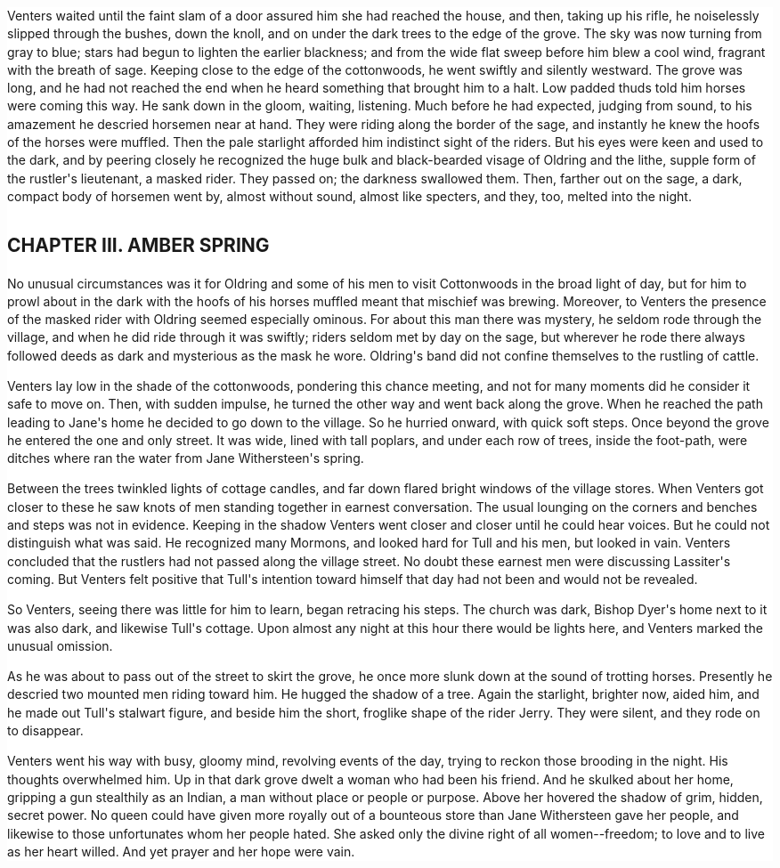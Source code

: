Venters waited until the faint slam of a door assured him she had reached the house, and then, taking up his rifle, he noiselessly slipped through the bushes, down the knoll, and on under the dark trees to the edge of the grove. The sky was now turning from gray to blue; stars had begun to lighten the earlier blackness; and from the wide flat sweep before him blew a cool wind, fragrant with the breath of sage. Keeping close to the edge of the cottonwoods, he went swiftly and silently westward. The grove was long, and he had not reached the end when he heard something that brought him to a halt. Low padded thuds told him horses were coming this way. He sank down in the gloom, waiting, listening. Much before he had expected, judging from sound, to his amazement he descried horsemen near at hand. They were riding along the border of the sage, and instantly he knew the hoofs of the horses were muffled. Then the pale starlight afforded him indistinct sight of the riders. But his eyes were keen and used to the dark, and by peering closely he recognized the huge bulk and black-bearded visage of Oldring and the lithe, supple form of the rustler's lieutenant, a masked rider. They passed on; the darkness swallowed them. Then, farther out on the sage, a dark, compact body of horsemen went by, almost without sound, almost like specters, and they, too, melted into the night.


##  CHAPTER III. AMBER SPRING

No unusual circumstances was it for Oldring and some of his men to visit Cottonwoods in the broad light of day, but for him to prowl about in the dark with the hoofs of his horses muffled meant that mischief was brewing. Moreover, to Venters the presence of the masked rider with Oldring seemed especially ominous. For about this man there was mystery, he seldom rode through the village, and when he did ride through it was swiftly; riders seldom met by day on the sage, but wherever he rode there always followed deeds as dark and mysterious as the mask he wore. Oldring's band did not confine themselves to the rustling of cattle.

Venters lay low in the shade of the cottonwoods, pondering this chance meeting, and not for many moments did he consider it safe to move on. Then, with sudden impulse, he turned the other way and went back along the grove. When he reached the path leading to Jane's home he decided to go down to the village. So he hurried onward, with quick soft steps. Once beyond the grove he entered the one and only street. It was wide, lined with tall poplars, and under each row of trees, inside the foot-path, were ditches where ran the water from Jane Withersteen's spring.

Between the trees twinkled lights of cottage candles, and far down flared bright windows of the village stores. When Venters got closer to these he saw knots of men standing together in earnest conversation. The usual lounging on the corners and benches and steps was not in evidence. Keeping in the shadow Venters went closer and closer until he could hear voices. But he could not distinguish what was said. He recognized many Mormons, and looked hard for Tull and his men, but looked in vain. Venters concluded that the rustlers had not passed along the village street. No doubt these earnest men were discussing Lassiter's coming. But Venters felt positive that Tull's intention toward himself that day had not been and would not be revealed.

So Venters, seeing there was little for him to learn, began retracing his steps. The church was dark, Bishop Dyer's home next to it was also dark, and likewise Tull's cottage. Upon almost any night at this hour there would be lights here, and Venters marked the unusual omission.

As he was about to pass out of the street to skirt the grove, he once more slunk down at the sound of trotting horses. Presently he descried two mounted men riding toward him. He hugged the shadow of a tree. Again the starlight, brighter now, aided him, and he made out Tull's stalwart figure, and beside him the short, froglike shape of the rider Jerry. They were silent, and they rode on to disappear.

Venters went his way with busy, gloomy mind, revolving events of the day, trying to reckon those brooding in the night. His thoughts overwhelmed him. Up in that dark grove dwelt a woman who had been his friend. And he skulked about her home, gripping a gun stealthily as an Indian, a man without place or people or purpose. Above her hovered the shadow of grim, hidden, secret power. No queen could have given more royally out of a bounteous store than Jane Withersteen gave her people, and likewise to those unfortunates whom her people hated. She asked only the divine right of all women--freedom; to love and to live as her heart willed. And yet prayer and her hope were vain.
